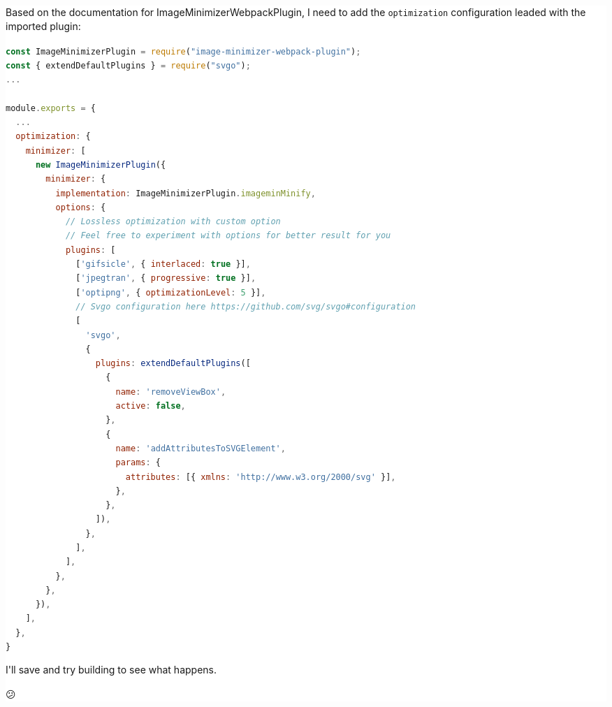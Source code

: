 Based on the documentation for ImageMinimizerWebpackPlugin, I need to add the `optimization` configuration leaded with the imported plugin:

```js
const ImageMinimizerPlugin = require("image-minimizer-webpack-plugin");
const { extendDefaultPlugins } = require("svgo");
...

module.exports = {
  ...
  optimization: {
    minimizer: [
      new ImageMinimizerPlugin({
        minimizer: {
          implementation: ImageMinimizerPlugin.imageminMinify,
          options: {
            // Lossless optimization with custom option
            // Feel free to experiment with options for better result for you
            plugins: [
              ['gifsicle', { interlaced: true }],
              ['jpegtran', { progressive: true }],
              ['optipng', { optimizationLevel: 5 }],
              // Svgo configuration here https://github.com/svg/svgo#configuration
              [
                'svgo',
                {
                  plugins: extendDefaultPlugins([
                    {
                      name: 'removeViewBox',
                      active: false,
                    },
                    {
                      name: 'addAttributesToSVGElement',
                      params: {
                        attributes: [{ xmlns: 'http://www.w3.org/2000/svg' }],
                      },
                    },
                  ]),
                },
              ],
            ],
          },
        },
      }),
    ],
  },
}
```

I'll save and try building to see what happens.

😕

